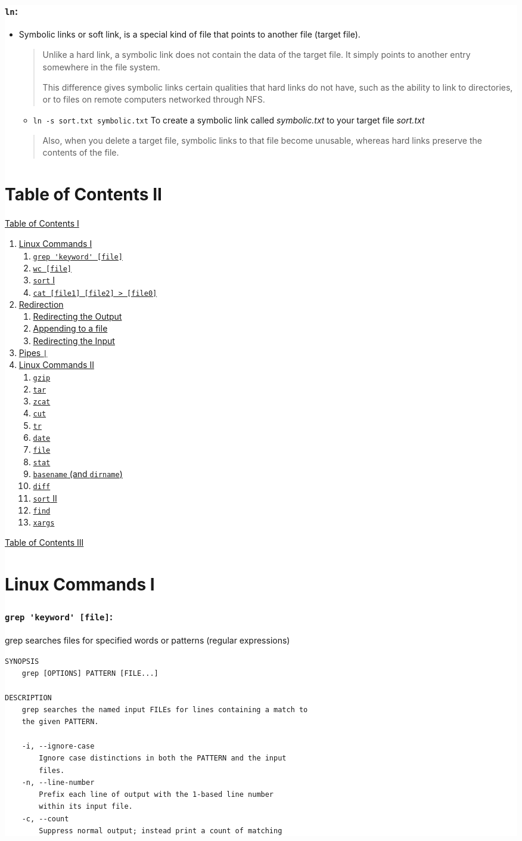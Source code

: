 ### `ln`: <a name="ln"></a>
- Symbolic links or soft link, is a special kind of file that points to another file (target file).
  > Unlike a hard link, a symbolic link does not contain the data of the target file. It simply points to another entry somewhere in the file system.
  > 
  > This difference gives symbolic links certain qualities that hard links do not have, such as the ability to link to directories, or to files on remote computers networked through NFS.
  * ```ln -s sort.txt symbolic.txt``` To create a symbolic link called *symbolic.txt* to your target file *sort.txt*
  > Also, when you delete a target file, symbolic links to that file become unusable, whereas hard links preserve the contents of the file.

# Table of Contents II <a name="contents2"></a>
[Table of Contents I](#contents1)

1. [Linux Commands I](#commands1)
    1. [`grep 'keyword' [file]`](#grep)
    2. [`wc [file]`](#wc)
    3. [`sort` I](#sort1)
    4. [`cat [file1] [file2] > [file0]`](#cat)
2. [Redirection](#redirection)
    1. [Redirecting the Output](#output)
    2. [Appending to a file](#appending)
    3. [Redirecting the Input](#input)
3. [Pipes `|`](#pipes)
4. [Linux Commands II](#commands2)
    1. [`gzip`](#gzip)
    2. [`tar`](#tar)
    3. [`zcat`](#zcat)
    4. [`cut`](#cut)
    5. [`tr`](#tr)
    6. [`date`](#date)
    7. [`file`](#file)
    8. [`stat`](#stat)
    9. [`basename` (and `dirname`)](#basename)
    10. [`diff`](#diff)
    11. [`sort` II](#sort2)
    12. [`find`](#find)
    13. [`xargs`](#xargs)

[Table of Contents III](#contents3)

# Linux Commands I <a name="commands1"></a>
### `grep 'keyword' [file]`: <a name="grep"></a>
grep searches files for specified words or patterns (regular expressions)
```
SYNOPSIS
    grep [OPTIONS] PATTERN [FILE...]

DESCRIPTION
    grep searches the named input FILEs for lines containing a match to
    the given PATTERN.

    -i, --ignore-case
        Ignore case distinctions in both the PATTERN and the input
        files.
    -n, --line-number
        Prefix each line of output with the 1-based line number
        within its input file.
    -c, --count
        Suppress normal output; instead print a count of matching
```